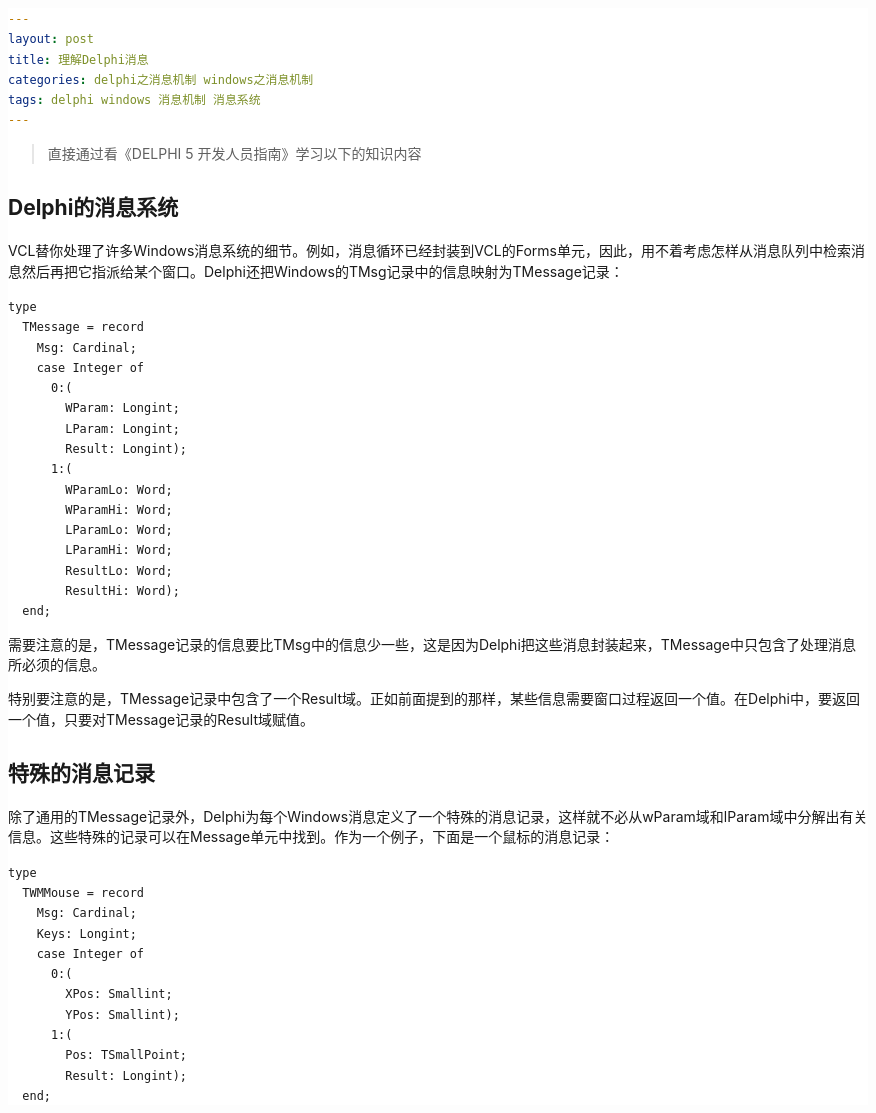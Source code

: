 ```yaml
---
layout: post
title: 理解Delphi消息
categories: delphi之消息机制 windows之消息机制
tags: delphi windows 消息机制 消息系统
---
```


>直接通过看《DELPHI 5 开发人员指南》学习以下的知识内容

## Delphi的消息系统

VCL替你处理了许多Windows消息系统的细节。例如，消息循环已经封装到VCL的Forms单元，因此，用不着考虑怎样从消息队列中检索消息然后再把它指派给某个窗口。Delphi还把Windows的TMsg记录中的信息映射为TMessage记录：

```
type
  TMessage = record
    Msg: Cardinal;
    case Integer of
      0:(
        WParam: Longint;
        LParam: Longint;
        Result: Longint);
      1:(
        WParamLo: Word;
        WParamHi: Word;
        LParamLo: Word;
        LParamHi: Word;
        ResultLo: Word;
        ResultHi: Word);
  end;
```

需要注意的是，TMessage记录的信息要比TMsg中的信息少一些，这是因为Delphi把这些消息封装起来，TMessage中只包含了处理消息所必须的信息。

特别要注意的是，TMessage记录中包含了一个Result域。正如前面提到的那样，某些信息需要窗口过程返回一个值。在Delphi中，要返回一个值，只要对TMessage记录的Result域赋值。

## 特殊的消息记录

除了通用的TMessage记录外，Delphi为每个Windows消息定义了一个特殊的消息记录，这样就不必从wParam域和lParam域中分解出有关信息。这些特殊的记录可以在Message单元中找到。作为一个例子，下面是一个鼠标的消息记录：

```
type
  TWMMouse = record
    Msg: Cardinal;
    Keys: Longint;
    case Integer of 
      0:(
        XPos: Smallint;
        YPos: Smallint);
      1:(
        Pos: TSmallPoint;
        Result: Longint);
  end;
```
